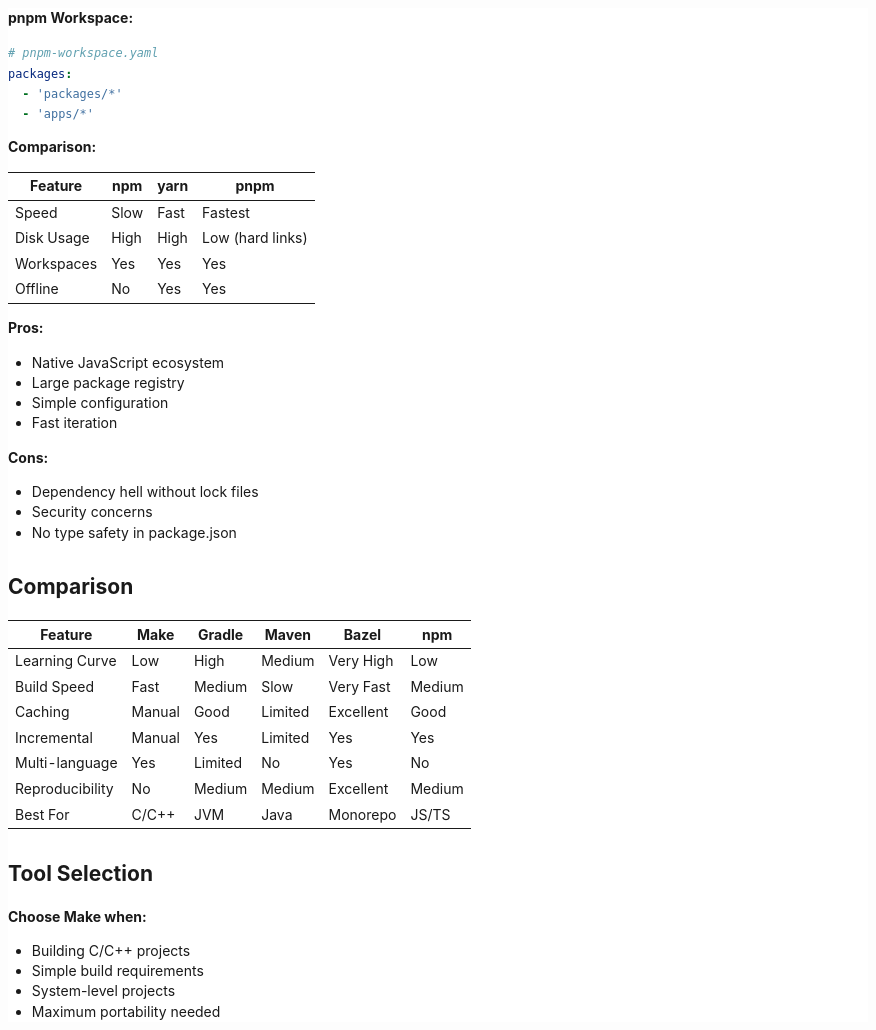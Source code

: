**pnpm Workspace:**
```yaml
# pnpm-workspace.yaml
packages:
  - 'packages/*'
  - 'apps/*'
```

**Comparison:**

| Feature | npm | yarn | pnpm |
|---------|-----|------|------|
| Speed | Slow | Fast | Fastest |
| Disk Usage | High | High | Low (hard links) |
| Workspaces | Yes | Yes | Yes |
| Offline | No | Yes | Yes |

**Pros:**
- Native JavaScript ecosystem
- Large package registry
- Simple configuration
- Fast iteration

**Cons:**
- Dependency hell without lock files
- Security concerns
- No type safety in package.json

## Comparison

| Feature | Make | Gradle | Maven | Bazel | npm |
|---------|------|--------|-------|-------|-----|
| Learning Curve | Low | High | Medium | Very High | Low |
| Build Speed | Fast | Medium | Slow | Very Fast | Medium |
| Caching | Manual | Good | Limited | Excellent | Good |
| Incremental | Manual | Yes | Limited | Yes | Yes |
| Multi-language | Yes | Limited | No | Yes | No |
| Reproducibility | No | Medium | Medium | Excellent | Medium |
| Best For | C/C++ | JVM | Java | Monorepo | JS/TS |

## Tool Selection

**Choose Make when:**
- Building C/C++ projects
- Simple build requirements
- System-level projects
- Maximum portability needed
